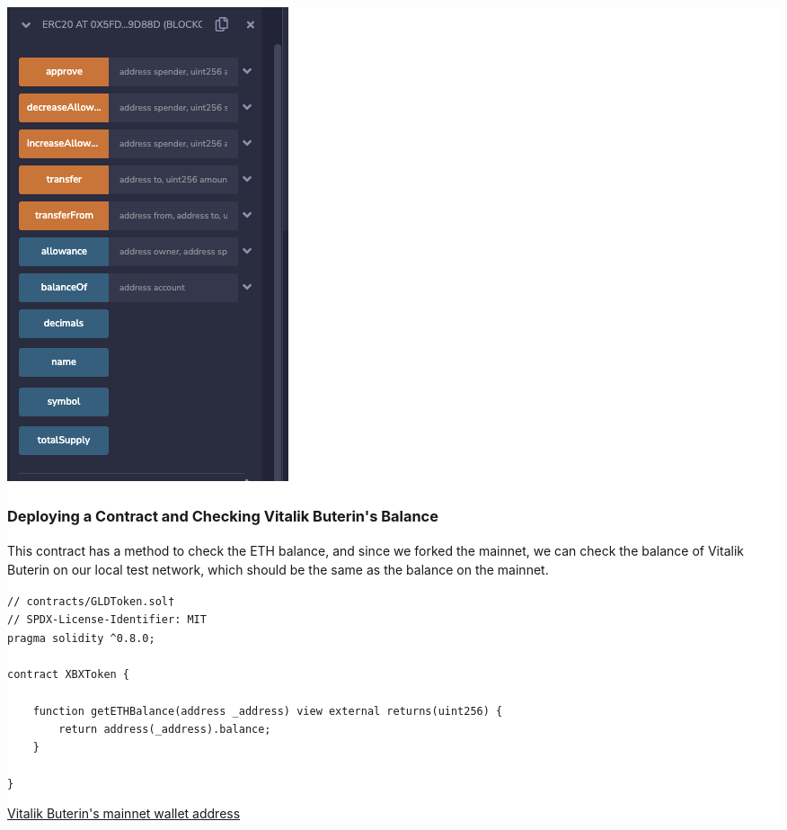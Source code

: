 ![](./img/ganache-4.png)

### Deploying a Contract and Checking Vitalik Buterin's Balance

This contract has a method to check the ETH balance, and since we forked the mainnet, we can check the balance of Vitalik Buterin on our local test network, which should be the same as the balance on the mainnet.

```solidity
// contracts/GLDToken.sol†
// SPDX-License-Identifier: MIT
pragma solidity ^0.8.0;

contract XBXToken {

    function getETHBalance(address _address) view external returns(uint256) {
        return address(_address).balance;
    }

}

```

[Vitalik Buterin's mainnet wallet address](https://etherscan.io/address/0xab5801a7d398351b8be11c439e05c5b3259aec9b)
